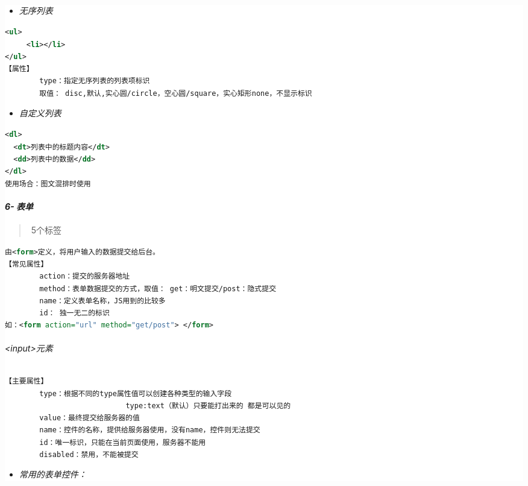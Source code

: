 - *无序列表*

```xml
<ul>
     <li></li>
</ul>
【属性】
        type：指定无序列表的列表项标识
        取值： disc,默认,实心圆/circle，空心圆/square，实心矩形none，不显示标识

```

- *自定义列表*

```xml
<dl>
  <dt>列表中的标题内容</dt>
  <dd>列表中的数据</dd>
</dl>
使用场合：图文混排时使用

```

#### *6- 表单*

> ​	5个标签
>
> 
>
> 

```xml
由<form>定义，将用户输入的数据提交给后台。
【常见属性】
        action：提交的服务器地址               
        method：表单数据提交的方式，取值： get：明文提交/post：隐式提交
        name：定义表单名称，JS用到的比较多
        id： 独一无二的标识
如：<form action="url" method="get/post"> </form>

```

###### *\<input>元素*

```bash
【主要属性】
        type：根据不同的type属性值可以创建各种类型的输入字段
        					type:text（默认）只要能打出来的 都是可以见的
        value：最终提交给服务器的值
        name：控件的名称，提供给服务器使用，没有name，控件则无法提交
        id：唯一标识，只能在当前页面使用，服务器不能用
        disabled：禁用，不能被提交

```

- *常用的表单控件：*
